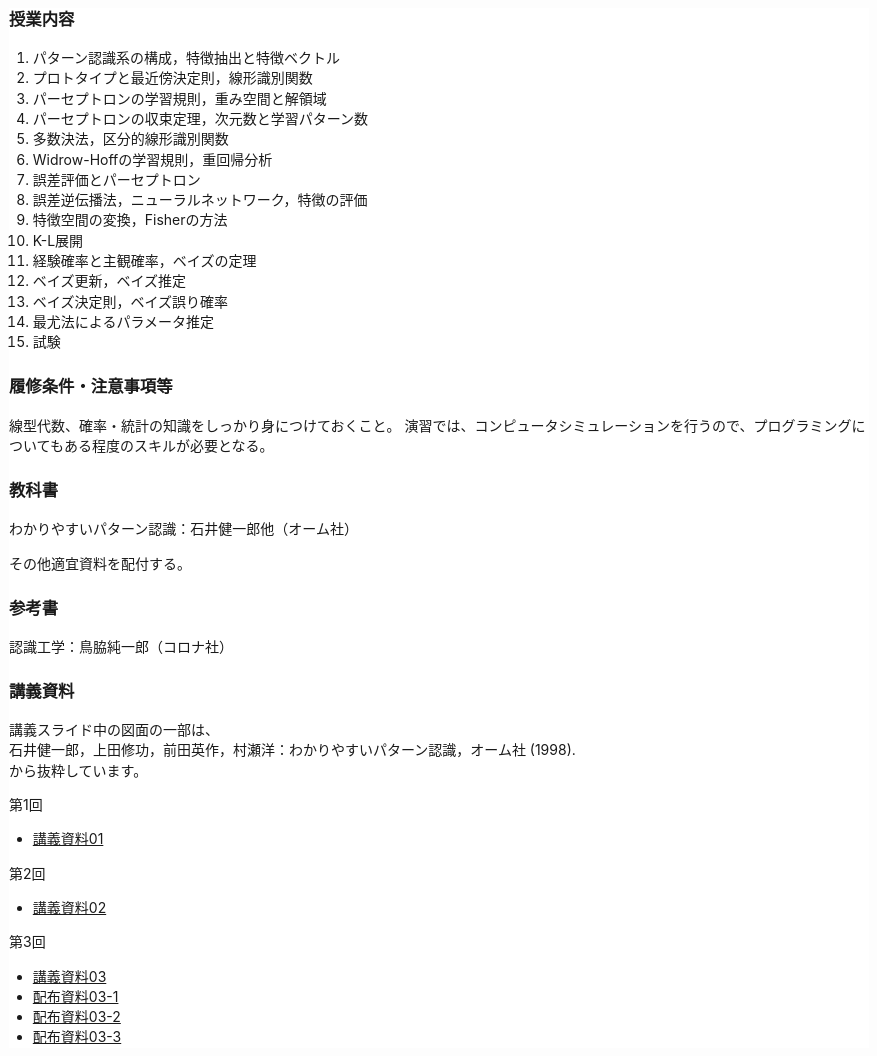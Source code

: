 ### 授業内容

1.  パターン認識系の構成，特徴抽出と特徴ベクトル
2.  プロトタイプと最近傍決定則，線形識別関数
3.  パーセプトロンの学習規則，重み空間と解領域
4.  パーセプトロンの収束定理，次元数と学習パターン数
5.  多数決法，区分的線形識別関数
6.  Widrow-Hoffの学習規則，重回帰分析
7.  誤差評価とパーセプトロン
8.  誤差逆伝播法，ニューラルネットワーク，特徴の評価
9.  特徴空間の変換，Fisherの方法
10.  K-L展開
11.  経験確率と主観確率，ベイズの定理
12.  ベイズ更新，ベイズ推定
13.  ベイズ決定則，ベイズ誤り確率
14.  最尤法によるパラメータ推定
15.  試験

### 履修条件・注意事項等

線型代数、確率・統計の知識をしっかり身につけておくこと。
演習では、コンピュータシミュレーションを行うので、プログラミングについてもある程度のスキルが必要となる。

### 教科書

わかりやすいパターン認識：石井健一郎他（オーム社）

その他適宜資料を配付する。

### 参考書

認識工学：鳥脇純一郎（コロナ社）





### 講義資料

講義スライド中の図面の一部は、  
石井健一郎，上田修功，前田英作，村瀬洋：わかりやすいパターン認識，オーム社 (1998).  
から抜粋しています。



第1回

* [講義資料01](https://ocw.nagoya-u.jp/files/253/kougi(01).ppt.pdf) 

第2回

* [講義資料02](https://ocw.nagoya-u.jp/files/253/kougi(02).ppt.pdf) 

第3回

* [講義資料03](https://ocw.nagoya-u.jp/files/253/kougi(03).ppt.pdf) 
* [配布資料03-1](https://ocw.nagoya-u.jp/files/253/haifu(03-1).pdf) 
* [配布資料03-2](https://ocw.nagoya-u.jp/files/253/haifu(03-2).pdf) 
* [配布資料03-3](https://ocw.nagoya-u.jp/files/253/haifu(03-3).pdf) 
